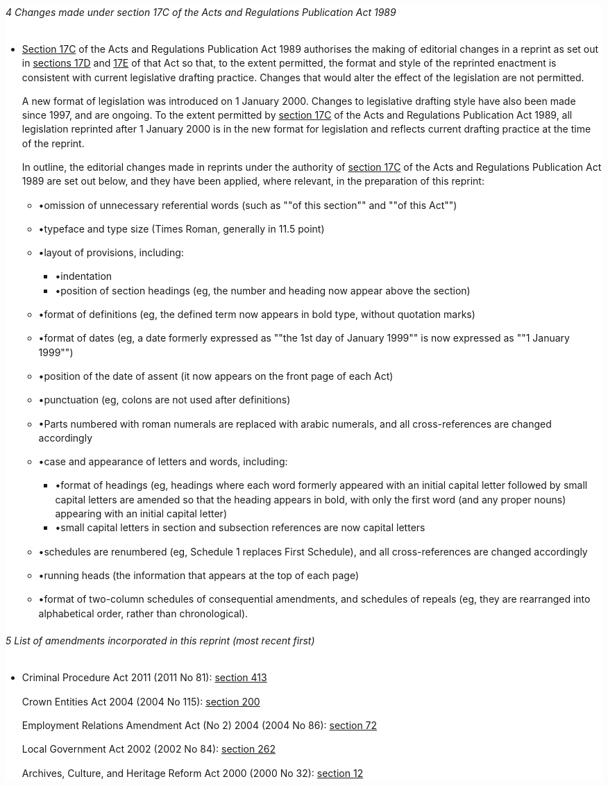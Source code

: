 ###### 4 Changes made under section 17C of the Acts and Regulations Publication Act 1989
    
*   [Section 17C][0] of the Acts and Regulations Publication Act 1989 authorises the making of editorial changes in a reprint as set out in [sections 17D][79] and [17E][80] of that Act so that, to the extent permitted, the format and style of the reprinted enactment is consistent with current legislative drafting practice. Changes that would alter the effect of the legislation are not permitted.
    
    A new format of legislation was introduced on 1 January 2000\. Changes to legislative drafting style have also been made since 1997, and are ongoing. To the extent permitted by [section 17C][0] of the Acts and Regulations Publication Act 1989, all legislation reprinted after 1 January 2000 is in the new format for legislation and reflects current drafting practice at the time of the reprint.
    
    In outline, the editorial changes made in reprints under the authority of [section 17C][0] of the Acts and Regulations Publication Act 1989 are set out below, and they have been applied, where relevant, in the preparation of this reprint:
        
    *   •omission of unnecessary referential words (such as ""of this section"" and ""of this Act"")
    *   •typeface and type size (Times Roman, generally in 11.5 point)
    *   •layout of provisions, including:
            
        *   •indentation
        *   •position of section headings (eg, the number and heading now appear above the section)
        
    *   •format of definitions (eg, the defined term now appears in bold type, without quotation marks)
    *   •format of dates (eg, a date formerly expressed as ""the 1st day of January 1999"" is now expressed as ""1 January 1999"")
    *   •position of the date of assent (it now appears on the front page of each Act)
    *   •punctuation (eg, colons are not used after definitions)
    *   •Parts numbered with roman numerals are replaced with arabic numerals, and all cross-references are changed accordingly
    *   •case and appearance of letters and words, including:
            
        *   •format of headings (eg, headings where each word formerly appeared with an initial capital letter followed by small capital letters are amended so that the heading appears in bold, with only the first word (and any proper nouns) appearing with an initial capital letter)
        *   •small capital letters in section and subsection references are now capital letters
        
    *   •schedules are renumbered (eg, Schedule 1 replaces First Schedule), and all cross-references are changed accordingly
    *   •running heads (the information that appears at the top of each page)
    *   •format of two-column schedules of consequential amendments, and schedules of repeals (eg, they are rearranged into alphabetical order, rather than chronological).
    
    

###### 5 List of amendments incorporated in this reprint (most recent first)
    
*   Criminal Procedure Act 2011 (2011 No 81): [section 413][60]
    
    Crown Entities Act 2004 (2004 No 115): [section 200][48]
    
    Employment Relations Amendment Act (No 2) 2004 (2004 No 86): [section 72][69]
    
    Local Government Act 2002 (2002 No 84): [section 262][58]
    
    Archives, Culture, and Heritage Reform Act 2000 (2000 No 32): [section 12][47]
    

[0]: http://www.legislation.govt.nz/act/public/1992/0019/latest/link.aspx?id=DLM195466
[1]: http://www.legislation.govt.nz/act/public/1992/0019/latest/whole.html#DLM260206
[2]: http://www.legislation.govt.nz/act/public/1992/0019/latest/whole.html#DLM260208
[3]: http://www.legislation.govt.nz/act/public/1992/0019/latest/whole.html#DLM260209
[4]: http://www.legislation.govt.nz/act/public/1992/0019/latest/whole.html#DLM260220
[5]: http://www.legislation.govt.nz/act/public/1992/0019/latest/whole.html#DLM260221
[6]: http://www.legislation.govt.nz/act/public/1992/0019/latest/whole.html#DLM260222
[7]: http://www.legislation.govt.nz/act/public/1992/0019/latest/whole.html#DLM260223
[8]: http://www.legislation.govt.nz/act/public/1992/0019/latest/whole.html#DLM260224
[9]: http://www.legislation.govt.nz/act/public/1992/0019/latest/whole.html#DLM260227
[10]: http://www.legislation.govt.nz/act/public/1992/0019/latest/whole.html#DLM260229
[11]: http://www.legislation.govt.nz/act/public/1992/0019/latest/whole.html#DLM260230
[12]: http://www.legislation.govt.nz/act/public/1992/0019/latest/whole.html#DLM260232
[13]: http://www.legislation.govt.nz/act/public/1992/0019/latest/whole.html#DLM260238
[14]: http://www.legislation.govt.nz/act/public/1992/0019/latest/whole.html#DLM260240
[15]: http://www.legislation.govt.nz/act/public/1992/0019/latest/whole.html#DLM260245
[16]: http://www.legislation.govt.nz/act/public/1992/0019/latest/whole.html#DLM260248
[17]: http://www.legislation.govt.nz/act/public/1992/0019/latest/whole.html#DLM260250
[18]: http://www.legislation.govt.nz/act/public/1992/0019/latest/whole.html#DLM260252
[19]: http://www.legislation.govt.nz/act/public/1992/0019/latest/whole.html#DLM260254
[20]: http://www.legislation.govt.nz/act/public/1992/0019/latest/whole.html#DLM260256
[21]: http://www.legislation.govt.nz/act/public/1992/0019/latest/whole.html#DLM260258
[22]: http://www.legislation.govt.nz/act/public/1992/0019/latest/whole.html#DLM260261
[23]: http://www.legislation.govt.nz/act/public/1992/0019/latest/whole.html#DLM260262
[24]: http://www.legislation.govt.nz/act/public/1992/0019/latest/whole.html#DLM260264
[25]: http://www.legislation.govt.nz/act/public/1992/0019/latest/whole.html#DLM260265
[26]: http://www.legislation.govt.nz/act/public/1992/0019/latest/whole.html#DLM260266
[27]: http://www.legislation.govt.nz/act/public/1992/0019/latest/whole.html#DLM260267
[28]: http://www.legislation.govt.nz/act/public/1992/0019/latest/whole.html#DLM260268
[29]: http://www.legislation.govt.nz/act/public/1992/0019/latest/whole.html#DLM260269
[30]: http://www.legislation.govt.nz/act/public/1992/0019/latest/whole.html#DLM260270
[31]: http://www.legislation.govt.nz/act/public/1992/0019/latest/whole.html#DLM260271
[32]: http://www.legislation.govt.nz/act/public/1992/0019/latest/whole.html#DLM260272
[33]: http://www.legislation.govt.nz/act/public/1992/0019/latest/whole.html#DLM260274
[34]: http://www.legislation.govt.nz/act/public/1992/0019/latest/whole.html#DLM260275
[35]: http://www.legislation.govt.nz/act/public/1992/0019/latest/whole.html#DLM260276
[36]: http://www.legislation.govt.nz/act/public/1992/0019/latest/whole.html#DLM260277
[37]: http://www.legislation.govt.nz/act/public/1992/0019/latest/whole.html#DLM260279
[38]: http://www.legislation.govt.nz/act/public/1992/0019/latest/whole.html#DLM260281
[39]: http://www.legislation.govt.nz/act/public/1992/0019/latest/whole.html#DLM260282
[40]: http://www.legislation.govt.nz/act/public/1992/0019/latest/whole.html#DLM260283
[41]: http://www.legislation.govt.nz/act/public/1992/0019/latest/whole.html#DLM260284
[42]: http://www.legislation.govt.nz/act/public/1992/0019/latest/whole.html#DLM260285
[43]: http://www.legislation.govt.nz/act/public/1992/0019/latest/whole.html#DLM260620
[44]: http://www.legislation.govt.nz/act/public/1992/0019/latest/whole.html#DLM260621
[45]: http://www.legislation.govt.nz/act/public/1992/0019/latest/whole.html#DLM260625
[46]: http://www.legislation.govt.nz/act/public/1992/0019/latest/link.aspx?id=DLM163175
[47]: http://www.legislation.govt.nz/act/public/1992/0019/latest/link.aspx?id=DLM67196
[48]: http://www.legislation.govt.nz/act/public/1992/0019/latest/link.aspx?id=DLM331111
[49]: http://www.legislation.govt.nz/act/public/1992/0019/latest/link.aspx?id=DLM329641
[50]: http://www.legislation.govt.nz/act/public/1992/0019/latest/link.aspx?id=DLM329630
[51]: http://www.legislation.govt.nz/act/public/1992/0019/latest/link.aspx?id=DLM329930
[52]: http://www.legislation.govt.nz/act/public/1992/0019/latest/link.aspx?id=DLM329931
[53]: http://www.legislation.govt.nz/act/public/1992/0019/latest/link.aspx?id=DLM329955
[54]: http://www.legislation.govt.nz/act/public/1992/0019/latest/link.aspx?id=DLM330565
[55]: http://www.legislation.govt.nz/act/public/1992/0019/latest/link.aspx?id=DLM330567
[56]: http://www.legislation.govt.nz/act/public/1992/0019/latest/link.aspx?id=DLM330308
[57]: http://www.legislation.govt.nz/act/public/1992/0019/latest/link.aspx?id=DLM170872
[58]: http://www.legislation.govt.nz/act/public/1992/0019/latest/link.aspx?id=DLM174088
[59]: http://www.legislation.govt.nz/act/public/1992/0019/latest/link.aspx?id=DLM52254
[60]: http://www.legislation.govt.nz/act/public/1992/0019/latest/link.aspx?id=DLM3360714
[61]: http://www.legislation.govt.nz/act/public/1992/0019/latest/link.aspx?id=DLM260640
[62]: http://www.legislation.govt.nz/act/public/1992/0019/latest/link.aspx?id=DLM260641
[63]: http://www.legislation.govt.nz/act/public/1992/0019/latest/link.aspx?id=DLM162982
[64]: http://www.legislation.govt.nz/act/public/1992/0019/latest/link.aspx?id=DLM129109
[65]: http://www.legislation.govt.nz/act/public/1992/0019/latest/link.aspx?id=DLM387126
[66]: http://www.legislation.govt.nz/act/public/1992/0019/latest/link.aspx?id=DLM29377
[67]: http://www.legislation.govt.nz/act/public/1992/0019/latest/link.aspx?id=DLM51357
[68]: http://www.legislation.govt.nz/act/public/1992/0019/latest/link.aspx?id=DLM260661
[69]: http://www.legislation.govt.nz/act/public/1992/0019/latest/link.aspx?id=DLM316477
[70]: http://www.legislation.govt.nz/act/public/1992/0019/latest/link.aspx?id=DLM143291
[71]: http://www.legislation.govt.nz/act/public/1992/0019/latest/link.aspx?id=DLM446395
[72]: http://www.legislation.govt.nz/act/public/1992/0019/latest/link.aspx?id=DLM446842
[73]: http://www.legislation.govt.nz/act/public/1992/0019/latest/link.aspx?id=DLM446000
[74]: http://www.legislation.govt.nz/act/public/1992/0019/latest/link.aspx?id=DLM163182
[75]: http://www.legislation.govt.nz/act/public/1992/0019/latest/link.aspx?id=DLM135633
[76]: http://www.pco.parliament.govt.nz/reprints/
[77]: http://www.legislation.govt.nz/act/public/1992/0019/latest/link.aspx?id=DLM195439
[78]: http://www.pco.parliament.govt.nz/editorial-conventions/
[79]: http://www.legislation.govt.nz/act/public/1992/0019/latest/link.aspx?id=DLM195468
[80]: http://www.legislation.govt.nz/act/public/1992/0019/latest/link.aspx?id=DLM195470